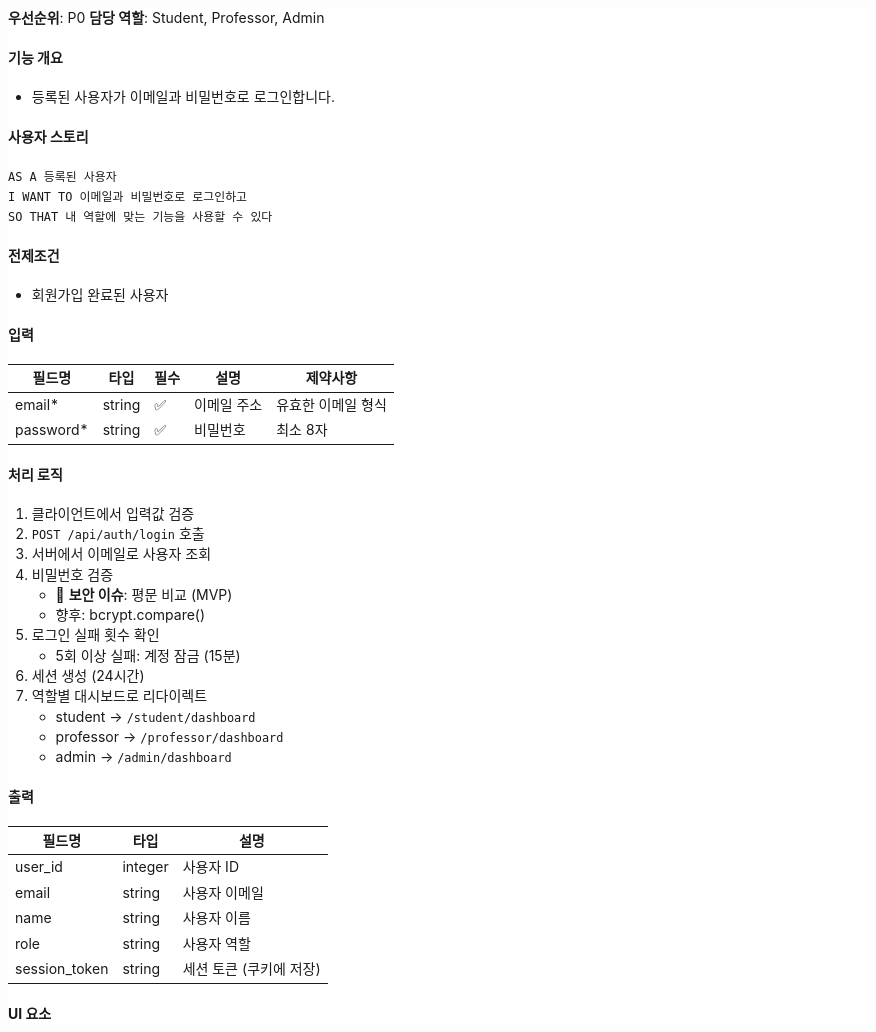 **우선순위**: P0
**담당 역할**: Student, Professor, Admin

#### 기능 개요
- 등록된 사용자가 이메일과 비밀번호로 로그인합니다.

#### 사용자 스토리
```
AS A 등록된 사용자
I WANT TO 이메일과 비밀번호로 로그인하고
SO THAT 내 역할에 맞는 기능을 사용할 수 있다
```

#### 전제조건
- 회원가입 완료된 사용자

#### 입력
| 필드명 | 타입 | 필수 | 설명 | 제약사항 |
|--------|------|------|------|----------|
| email* | string | ✅ | 이메일 주소 | 유효한 이메일 형식 |
| password* | string | ✅ | 비밀번호 | 최소 8자 |

#### 처리 로직
1. 클라이언트에서 입력값 검증
2. `POST /api/auth/login` 호출
3. 서버에서 이메일로 사용자 조회
4. 비밀번호 검증
   - 🔴 **보안 이슈**: 평문 비교 (MVP)
   - 향후: bcrypt.compare()
5. 로그인 실패 횟수 확인
   - 5회 이상 실패: 계정 잠금 (15분)
6. 세션 생성 (24시간)
7. 역할별 대시보드로 리다이렉트
   - student → `/student/dashboard`
   - professor → `/professor/dashboard`
   - admin → `/admin/dashboard`

#### 출력
| 필드명 | 타입 | 설명 |
|--------|------|------|
| user_id | integer | 사용자 ID |
| email | string | 사용자 이메일 |
| name | string | 사용자 이름 |
| role | string | 사용자 역할 |
| session_token | string | 세션 토큰 (쿠키에 저장) |

#### UI 요소

